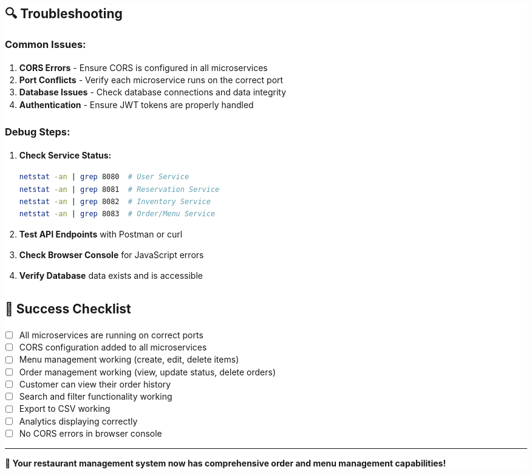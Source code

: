 ## 🔍 Troubleshooting

### **Common Issues:**

1. **CORS Errors** - Ensure CORS is configured in all microservices
2. **Port Conflicts** - Verify each microservice runs on the correct port
3. **Database Issues** - Check database connections and data integrity
4. **Authentication** - Ensure JWT tokens are properly handled

### **Debug Steps:**

1. **Check Service Status:**
   ```bash
   netstat -an | grep 8080  # User Service
   netstat -an | grep 8081  # Reservation Service
   netstat -an | grep 8082  # Inventory Service
   netstat -an | grep 8083  # Order/Menu Service
   ```

2. **Test API Endpoints** with Postman or curl
3. **Check Browser Console** for JavaScript errors
4. **Verify Database** data exists and is accessible

## 🎉 Success Checklist

- [ ] All microservices are running on correct ports
- [ ] CORS configuration added to all microservices
- [ ] Menu management working (create, edit, delete items)
- [ ] Order management working (view, update status, delete orders)
- [ ] Customer can view their order history
- [ ] Search and filter functionality working
- [ ] Export to CSV working
- [ ] Analytics displaying correctly
- [ ] No CORS errors in browser console

---

**🎉 Your restaurant management system now has comprehensive order and menu management capabilities!**

